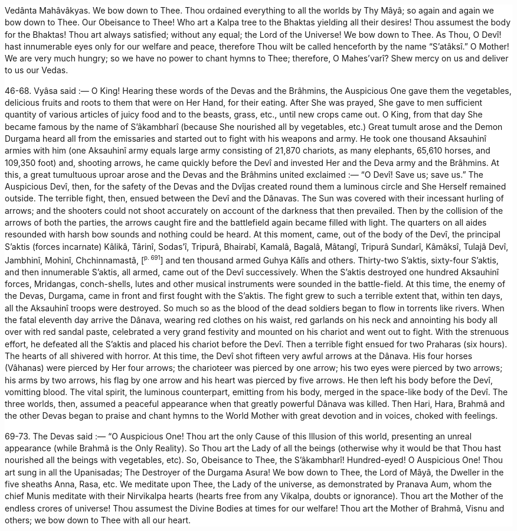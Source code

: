 Vedânta Mahâvâkyas. We bow down to Thee. Thou ordained everything to all the worlds by Thy Mâyâ; so again and again we bow down to Thee. Our Obeisance to Thee! Who art a Kalpa tree to the Bhaktas yielding all their desires! Thou assumest the body for the Bhaktas! Thou art always satisfied; without any equal; the Lord of the Universe! We bow down to Thee. As Thou, O Devî! hast innumerable eyes only for our welfare and peace, therefore Thou wilt be called henceforth by the name “S’atâksî.” O Mother! We are very much hungry; so we have no power to chant hymns to Thee; therefore, O Mahes’varî? Shew mercy on us and deliver to us our Vedas.

46-68. Vyâsa said :— O King! Hearing these words of the Devas and the Brâhmins, the Auspicious One gave them the vegetables, delicious fruits and roots to them that were on Her Hand, for their eating. After She was prayed, She gave to men sufficient quantity of various articles of juicy food and to the beasts, grass, etc., until new crops came out. O King, from that day She became famous by the name of S’âkambharî (because She nourished all by vegetables, etc.) Great tumult arose and the Demon Durgama heard all from the emissaries and started out to fight with his weapons and army. He took one thousand Aksauhinî armies with him (one Aksauhinî army equals large army consisting of 21,870 chariots, as many elephants, 65,610 horses, and 109,350 foot) and, shooting arrows, he came quickly before the Devî and invested Her and the Deva army and the Brâhmins. At this, a great tumultuous uproar arose and the Devas and the Brâhmins united exclaimed :— “O Devî! Save us; save us.” The Auspicious Devî, then, for the safety of the Devas and the Dvîjas created round them a luminous circle and She Herself remained outside. The terrible fight, then, ensued between the Devî and the Dânavas. The Sun was covered with their incessant hurling of arrows; and the shooters could not shoot accurately on account of the darkness that then prevailed. Then by the collision of the arrows of both the parties, the arrows caught fire and the battlefield again became filled with light. The quarters on all aides resounded with harsh bow sounds and nothing could be heard. At this moment, came, out of the body of the Devî, the principal S’aktis (forces incarnate) Kâlikâ, Târinî, Sodas’î, Tripurâ, Bhairabî, Kamalâ, Bagalâ, Mâtangî, Tripurâ Sundarî, Kâmâksî, Tulajâ Devî, Jambhinî, Mohinî, Chchinnamastâ, <span id="p691">[<sup><small>p. 691</small></sup>]</span> and ten thousand armed Guhya Kâlîs and others. Thirty-two S’aktis, sixty-four S’aktis, and then innumerable S’aktis, all armed, came out of the Devî successively. When the S’aktis destroyed one hundred Aksauhinî forces, Mridangas, conch-shells, lutes and other musical instruments were sounded in the battle-field. At this time, the enemy of the Devas, Durgama, came in front and first fought with the S’aktis. The fight grew to such a terrible extent that, within ten days, all the Aksauhinî troops were destroyed. So much so as the blood of the dead soldiers began to flow in torrents like rivers. When the fatal eleventh day arrive the Dânava, wearing red clothes on his waist, red garlands on his neck and annointing his body all over with red sandal paste, celebrated a very grand festivity and mounted on his chariot and went out to fight. With the strenuous effort, he defeated all the S’aktis and placed his chariot before the Devî. Then a terrible fight ensued for two Praharas (six hours). The hearts of all shivered with horror. At this time, the Devî shot fifteen very awful arrows at the Dânava. His four horses (Vâhanas) were pierced by Her four arrows; the charioteer was pierced by one arrow; his two eyes were pierced by two arrows; his arms by two arrows, his flag by one arrow and his heart was pierced by five arrows. He then left his body before the Devî, vomitting blood. The vital spirit, the luminous counterpart, emitting from his body, merged in the space-like body of the Devî. The three worlds, then, assumed a peaceful appearance when that greatly powerful Dânava was killed. Then Hari, Hara, Brahmâ  and the other Devas began to praise and chant hymns to the World Mother with great devotion and in voices, choked with feelings.

69-73. The Devas said :— “O Auspicious One! Thou art the only Cause of this Illusion of this world, presenting an unreal appearance (while Brahmâ  is the Only Reality). So Thou art the Lady of all the beings (otherwise why it would be that Thou hast nourished all the beings with vegetables, etc). So, Obeisance to Thee, the S’âkambharî! Hundred-eyed! O Auspicious One! Thou art sung in all the Upanisadas; The Destroyer of the Durgama Asura! We bow down to Thee, the Lord of Mâyâ, the Dweller in the five sheaths Anna, Rasa, etc. We meditate upon Thee, the Lady of the universe, as demonstrated by Pranava Aum, whom the chief Munis meditate with their Nirvikalpa hearts (hearts free from any Vikalpa, doubts or ignorance). Thou art the Mother of the endless crores of universe! Thou assumest the Divine Bodies at times for our welfare! Thou art the Mother of Brahmâ, Visnu and others; we bow down to Thee with all our heart.
